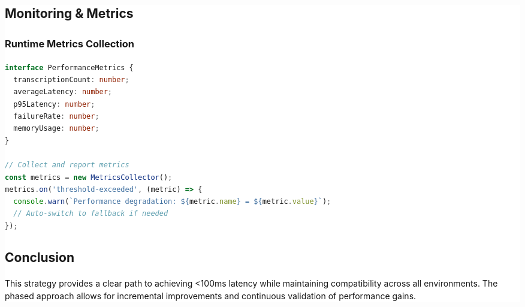 ## Monitoring & Metrics

### Runtime Metrics Collection
```typescript
interface PerformanceMetrics {
  transcriptionCount: number;
  averageLatency: number;
  p95Latency: number;
  failureRate: number;
  memoryUsage: number;
}

// Collect and report metrics
const metrics = new MetricsCollector();
metrics.on('threshold-exceeded', (metric) => {
  console.warn(`Performance degradation: ${metric.name} = ${metric.value}`);
  // Auto-switch to fallback if needed
});
```

## Conclusion
This strategy provides a clear path to achieving <100ms latency while maintaining compatibility across all environments. The phased approach allows for incremental improvements and continuous validation of performance gains.